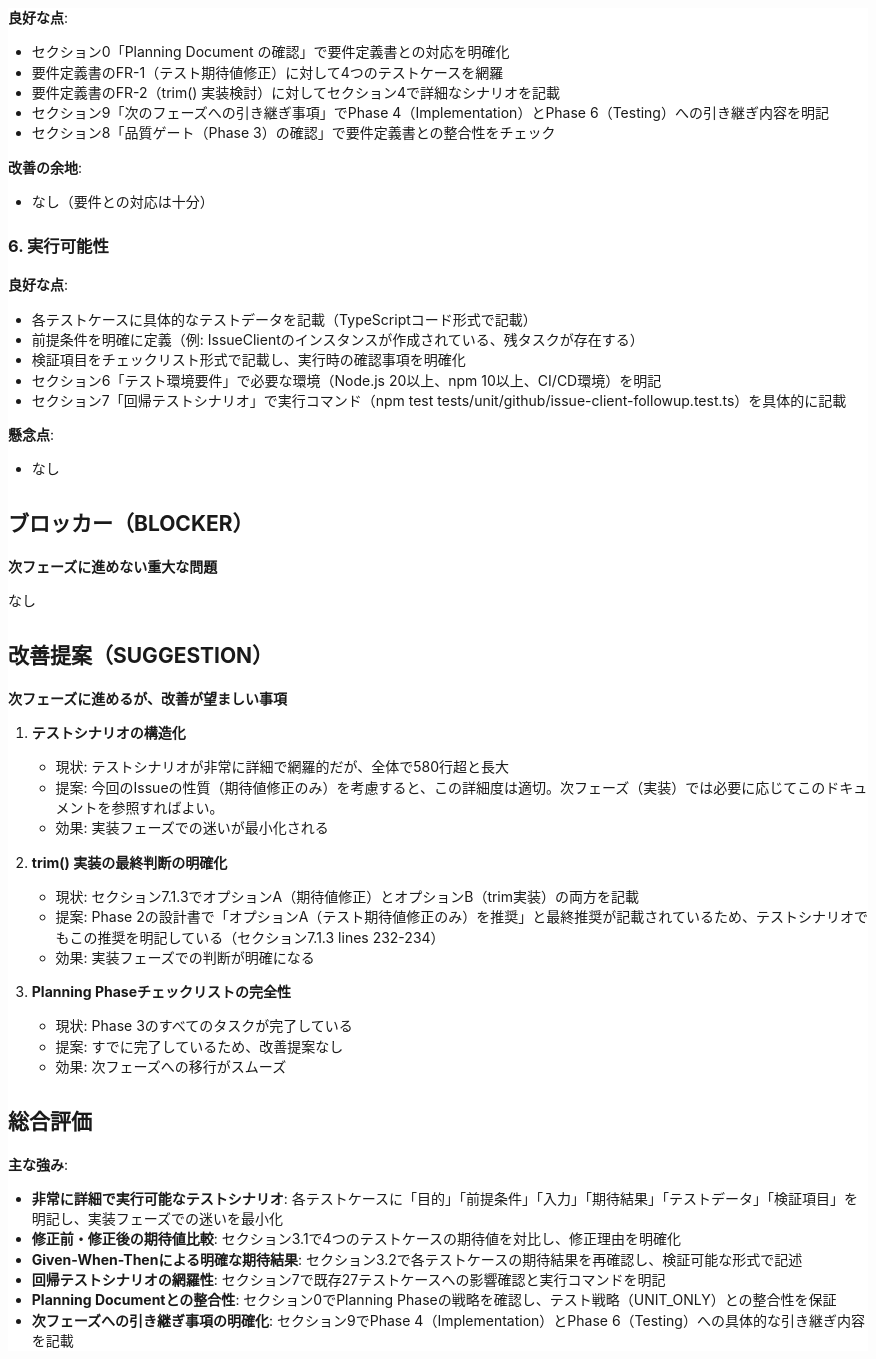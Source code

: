 **良好な点**:
- セクション0「Planning Document の確認」で要件定義書との対応を明確化
- 要件定義書のFR-1（テスト期待値修正）に対して4つのテストケースを網羅
- 要件定義書のFR-2（trim() 実装検討）に対してセクション4で詳細なシナリオを記載
- セクション9「次のフェーズへの引き継ぎ事項」でPhase 4（Implementation）とPhase 6（Testing）への引き継ぎ内容を明記
- セクション8「品質ゲート（Phase 3）の確認」で要件定義書との整合性をチェック

**改善の余地**:
- なし（要件との対応は十分）

### 6. 実行可能性

**良好な点**:
- 各テストケースに具体的なテストデータを記載（TypeScriptコード形式で記載）
- 前提条件を明確に定義（例: IssueClientのインスタンスが作成されている、残タスクが存在する）
- 検証項目をチェックリスト形式で記載し、実行時の確認事項を明確化
- セクション6「テスト環境要件」で必要な環境（Node.js 20以上、npm 10以上、CI/CD環境）を明記
- セクション7「回帰テストシナリオ」で実行コマンド（npm test tests/unit/github/issue-client-followup.test.ts）を具体的に記載

**懸念点**:
- なし

## ブロッカー（BLOCKER）

**次フェーズに進めない重大な問題**

なし

## 改善提案（SUGGESTION）

**次フェーズに進めるが、改善が望ましい事項**

1. **テストシナリオの構造化**
   - 現状: テストシナリオが非常に詳細で網羅的だが、全体で580行超と長大
   - 提案: 今回のIssueの性質（期待値修正のみ）を考慮すると、この詳細度は適切。次フェーズ（実装）では必要に応じてこのドキュメントを参照すればよい。
   - 効果: 実装フェーズでの迷いが最小化される

2. **trim() 実装の最終判断の明確化**
   - 現状: セクション7.1.3でオプションA（期待値修正）とオプションB（trim実装）の両方を記載
   - 提案: Phase 2の設計書で「オプションA（テスト期待値修正のみ）を推奨」と最終推奨が記載されているため、テストシナリオでもこの推奨を明記している（セクション7.1.3 lines 232-234）
   - 効果: 実装フェーズでの判断が明確になる

3. **Planning Phaseチェックリストの完全性**
   - 現状: Phase 3のすべてのタスクが完了している
   - 提案: すでに完了しているため、改善提案なし
   - 効果: 次フェーズへの移行がスムーズ

## 総合評価

**主な強み**:
- **非常に詳細で実行可能なテストシナリオ**: 各テストケースに「目的」「前提条件」「入力」「期待結果」「テストデータ」「検証項目」を明記し、実装フェーズでの迷いを最小化
- **修正前・修正後の期待値比較**: セクション3.1で4つのテストケースの期待値を対比し、修正理由を明確化
- **Given-When-Thenによる明確な期待結果**: セクション3.2で各テストケースの期待結果を再確認し、検証可能な形式で記述
- **回帰テストシナリオの網羅性**: セクション7で既存27テストケースへの影響確認と実行コマンドを明記
- **Planning Documentとの整合性**: セクション0でPlanning Phaseの戦略を確認し、テスト戦略（UNIT_ONLY）との整合性を保証
- **次フェーズへの引き継ぎ事項の明確化**: セクション9でPhase 4（Implementation）とPhase 6（Testing）への具体的な引き継ぎ内容を記載
